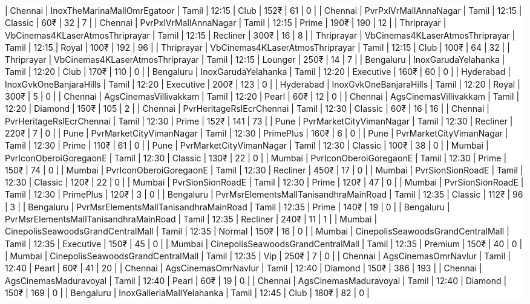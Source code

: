 | Chennai           | InoxTheMarinaMallOmrEgatoor                          | Tamil    | 12:15 | Club                    |  152₹ |       61 |      0 |
| Chennai           | PvrPxlVrMallAnnaNagar                                | Tamil    | 12:15 | Classic                 |   60₹ |       32 |      7 |
| Chennai           | PvrPxlVrMallAnnaNagar                                | Tamil    | 12:15 | Prime                   |  190₹ |      190 |     12 |
| Thriprayar        | VbCinemas4KLaserAtmosThriprayar                      | Tamil    | 12:15 | Recliner                |  300₹ |       16 |      8 |
| Thriprayar        | VbCinemas4KLaserAtmosThriprayar                      | Tamil    | 12:15 | Royal                   |  100₹ |      192 |     96 |
| Thriprayar        | VbCinemas4KLaserAtmosThriprayar                      | Tamil    | 12:15 | Club                    |  100₹ |       64 |     32 |
| Thriprayar        | VbCinemas4KLaserAtmosThriprayar                      | Tamil    | 12:15 | Lounger                 |  250₹ |       14 |      7 |
| Bengaluru         | InoxGarudaYelahanka                                  | Tamil    | 12:20 | Club                    |  170₹ |      110 |      0 |
| Bengaluru         | InoxGarudaYelahanka                                  | Tamil    | 12:20 | Executive               |  160₹ |       60 |      0 |
| Hyderabad         | InoxGvkOneBanjaraHills                               | Tamil    | 12:20 | Executive               |  200₹ |      123 |      0 |
| Hyderabad         | InoxGvkOneBanjaraHills                               | Tamil    | 12:20 | Royal                   |  300₹ |        5 |      0 |
| Chennai           | AgsCinemasVillivakkam                                | Tamil    | 12:20 | Pearl                   |   60₹ |       12 |      0 |
| Chennai           | AgsCinemasVillivakkam                                | Tamil    | 12:20 | Diamond                 |  150₹ |      105 |      2 |
| Chennai           | PvrHeritageRslEcrChennai                             | Tamil    | 12:30 | Classic                 |   60₹ |       16 |     16 |
| Chennai           | PvrHeritageRslEcrChennai                             | Tamil    | 12:30 | Prime                   |  152₹ |      141 |     73 |
| Pune              | PvrMarketCityVimanNagar                              | Tamil    | 12:30 | Recliner                |  220₹ |        7 |      0 |
| Pune              | PvrMarketCityVimanNagar                              | Tamil    | 12:30 | PrimePlus               |  160₹ |        6 |      0 |
| Pune              | PvrMarketCityVimanNagar                              | Tamil    | 12:30 | Prime                   |  110₹ |       61 |      0 |
| Pune              | PvrMarketCityVimanNagar                              | Tamil    | 12:30 | Classic                 |  100₹ |       38 |      0 |
| Mumbai            | PvrIconOberoiGoregaonE                               | Tamil    | 12:30 | Classic                 |  130₹ |       22 |      0 |
| Mumbai            | PvrIconOberoiGoregaonE                               | Tamil    | 12:30 | Prime                   |  150₹ |       74 |      0 |
| Mumbai            | PvrIconOberoiGoregaonE                               | Tamil    | 12:30 | Recliner                |  450₹ |       17 |      0 |
| Mumbai            | PvrSionSionRoadE                                     | Tamil    | 12:30 | Classic                 |  120₹ |       22 |      0 |
| Mumbai            | PvrSionSionRoadE                                     | Tamil    | 12:30 | Prime                   |  120₹ |       47 |      0 |
| Mumbai            | PvrSionSionRoadE                                     | Tamil    | 12:30 | PrimePlus               |  120₹ |        3 |      0 |
| Bengaluru         | PvrMsrElementsMallTanisandhraMainRoad                | Tamil    | 12:35 | Classic                 |  112₹ |       96 |      3 |
| Bengaluru         | PvrMsrElementsMallTanisandhraMainRoad                | Tamil    | 12:35 | Prime                   |  140₹ |       19 |      0 |
| Bengaluru         | PvrMsrElementsMallTanisandhraMainRoad                | Tamil    | 12:35 | Recliner                |  240₹ |       11 |      1 |
| Mumbai            | CinepolisSeawoodsGrandCentralMall                    | Tamil    | 12:35 | Normal                  |  150₹ |       16 |      0 |
| Mumbai            | CinepolisSeawoodsGrandCentralMall                    | Tamil    | 12:35 | Executive               |  150₹ |       45 |      0 |
| Mumbai            | CinepolisSeawoodsGrandCentralMall                    | Tamil    | 12:35 | Premium                 |  150₹ |       40 |      0 |
| Mumbai            | CinepolisSeawoodsGrandCentralMall                    | Tamil    | 12:35 | Vip                     |  250₹ |        7 |      0 |
| Chennai           | AgsCinemasOmrNavlur                                  | Tamil    | 12:40 | Pearl                   |   60₹ |       41 |     20 |
| Chennai           | AgsCinemasOmrNavlur                                  | Tamil    | 12:40 | Diamond                 |  150₹ |      386 |    193 |
| Chennai           | AgsCinemasMaduravoyal                                | Tamil    | 12:40 | Pearl                   |   60₹ |       19 |      0 |
| Chennai           | AgsCinemasMaduravoyal                                | Tamil    | 12:40 | Diamond                 |  150₹ |      169 |      0 |
| Bengaluru         | InoxGalleriaMallYelahanka                            | Tamil    | 12:45 | Club                    |  180₹ |       82 |      0 |